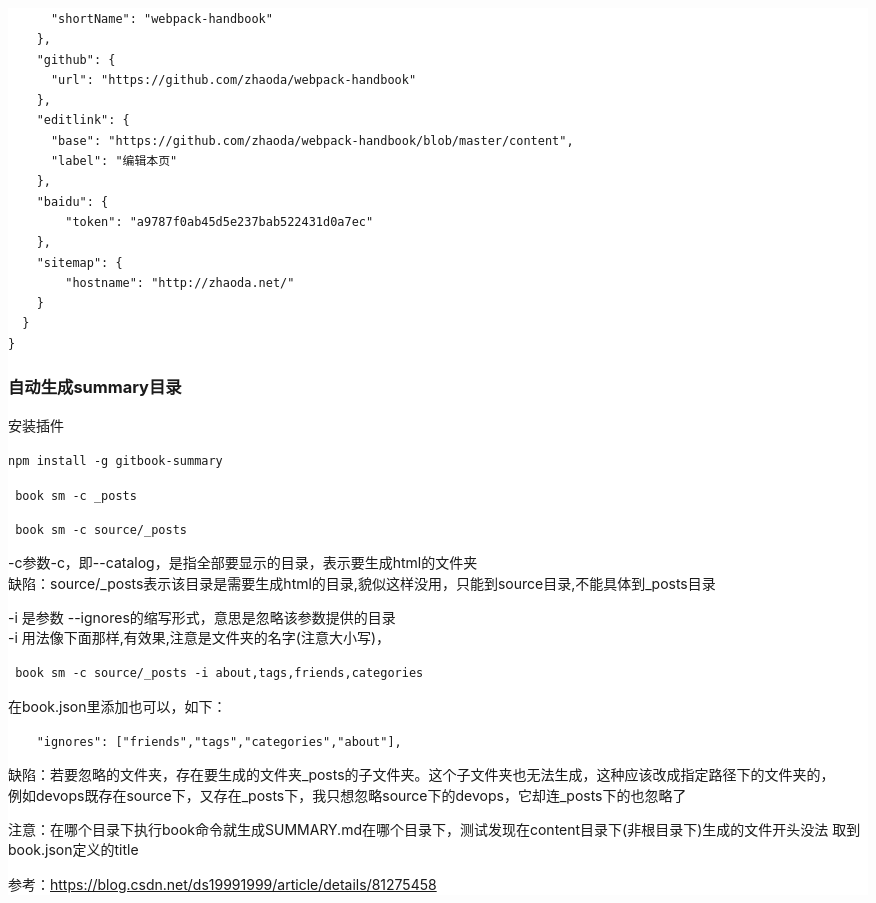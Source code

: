 ```
      "shortName": "webpack-handbook"
    },
    "github": {
      "url": "https://github.com/zhaoda/webpack-handbook"
    },
    "editlink": {
      "base": "https://github.com/zhaoda/webpack-handbook/blob/master/content",
      "label": "编辑本页"
    },
    "baidu": {
        "token": "a9787f0ab45d5e237bab522431d0a7ec"
    },
    "sitemap": {
        "hostname": "http://zhaoda.net/"
    }
  }
}
```


### 自动生成summary目录

安装插件
```
npm install -g gitbook-summary
```


```
 book sm -c _posts
```

```
 book sm -c source/_posts 
```
-c参数-c，即--catalog，是指全部要显示的目录，表示要生成html的文件夹  
缺陷：source/_posts表示该目录是需要生成html的目录,貌似这样没用，只能到source目录,不能具体到_posts目录

-i 是参数 --ignores的缩写形式，意思是忽略该参数提供的目录  
-i 用法像下面那样,有效果,注意是文件夹的名字(注意大小写)，

```
 book sm -c source/_posts -i about,tags,friends,categories
```
在book.json里添加也可以，如下：
```
	"ignores": ["friends","tags","categories","about"],
```
缺陷：若要忽略的文件夹，存在要生成的文件夹_posts的子文件夹。这个子文件夹也无法生成，这种应该改成指定路径下的文件夹的，  
例如devops既存在source下，又存在_posts下，我只想忽略source下的devops，它却连_posts下的也忽略了


注意：在哪个目录下执行book命令就生成SUMMARY.md在哪个目录下，测试发现在content目录下(非根目录下)生成的文件开头没法
取到book.json定义的title


参考：https://blog.csdn.net/ds19991999/article/details/81275458
